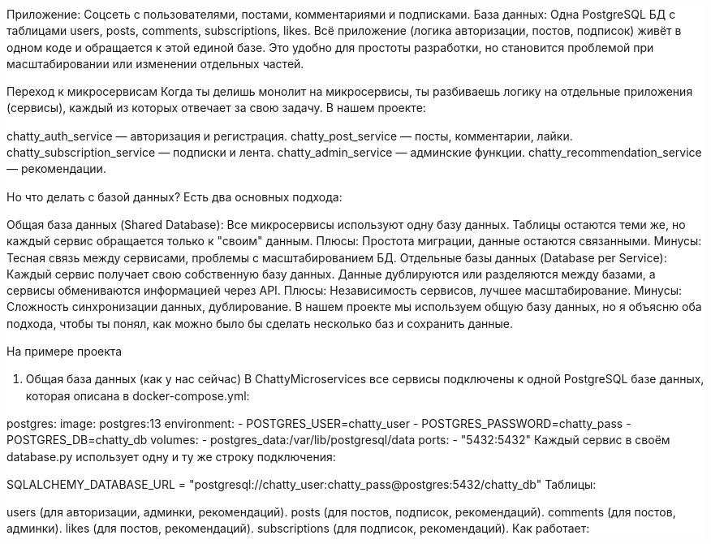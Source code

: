 Приложение: Соцсеть с пользователями, постами, комментариями и подписками.
База данных: Одна PostgreSQL БД с таблицами users, posts, comments, subscriptions, likes.
Всё приложение (логика авторизации, постов, подписок) живёт в одном коде и обращается к этой единой базе. Это удобно для простоты разработки, но становится проблемой при масштабировании или изменении отдельных частей.

Переход к микросервисам
Когда ты делишь монолит на микросервисы, ты разбиваешь логику на отдельные приложения (сервисы), каждый из которых отвечает за свою задачу. В нашем проекте:

chatty_auth_service — авторизация и регистрация.
chatty_post_service — посты, комментарии, лайки.
chatty_subscription_service — подписки и лента.
chatty_admin_service — админские функции.
chatty_recommendation_service — рекомендации.


Но что делать с базой данных? Есть два основных подхода:

Общая база данных (Shared Database):
Все микросервисы используют одну базу данных.
Таблицы остаются теми же, но каждый сервис обращается только к "своим" данным.
Плюсы: Простота миграции, данные остаются связанными.
Минусы: Тесная связь между сервисами, проблемы с масштабированием БД.
Отдельные базы данных (Database per Service):
Каждый сервис получает свою собственную базу данных.
Данные дублируются или разделяются между базами, а сервисы обмениваются информацией через API.
Плюсы: Независимость сервисов, лучшее масштабирование.
Минусы: Сложность синхронизации данных, дублирование.
В нашем проекте мы используем общую базу данных, но я объясню оба подхода, чтобы ты понял, как можно было бы сделать несколько баз и сохранить данные.

На примере проекта
1. Общая база данных (как у нас сейчас)
В ChattyMicroservices все сервисы подключены к одной PostgreSQL базе данных, которая описана в docker-compose.yml:


postgres:
  image: postgres:13
  environment:
    - POSTGRES_USER=chatty_user
    - POSTGRES_PASSWORD=chatty_pass
    - POSTGRES_DB=chatty_db
  volumes:
    - postgres_data:/var/lib/postgresql/data
  ports:
    - "5432:5432"
Каждый сервис в своём database.py использует одну и ту же строку подключения:

SQLALCHEMY_DATABASE_URL = "postgresql://chatty_user:chatty_pass@postgres:5432/chatty_db"
Таблицы:

users (для авторизации, админки, рекомендаций).
posts (для постов, подписок, рекомендаций).
comments (для постов, админки).
likes (для постов, рекомендаций).
subscriptions (для подписок, рекомендаций).
Как работает:
